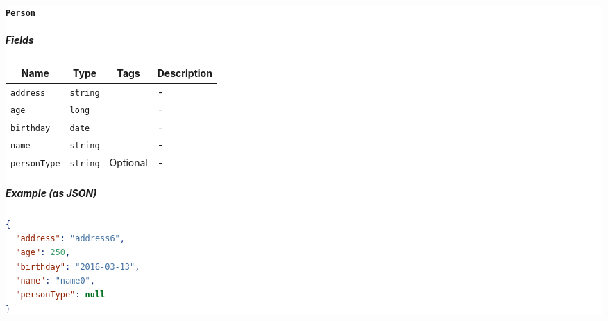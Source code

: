 #### `Person`

##### Fields

| Name | Type | Tags | Description |
|  --- | --- | --- | --- |
| `address` | `string` |  | - |
| `age` | `long` |  | - |
| `birthday` | `date` |  | - |
| `name` | `string` |  | - |
| `personType` | `string` | Optional | - |

##### Example (as JSON)

```json
{
  "address": "address6",
  "age": 250,
  "birthday": "2016-03-13",
  "name": "name0",
  "personType": null
}
```
